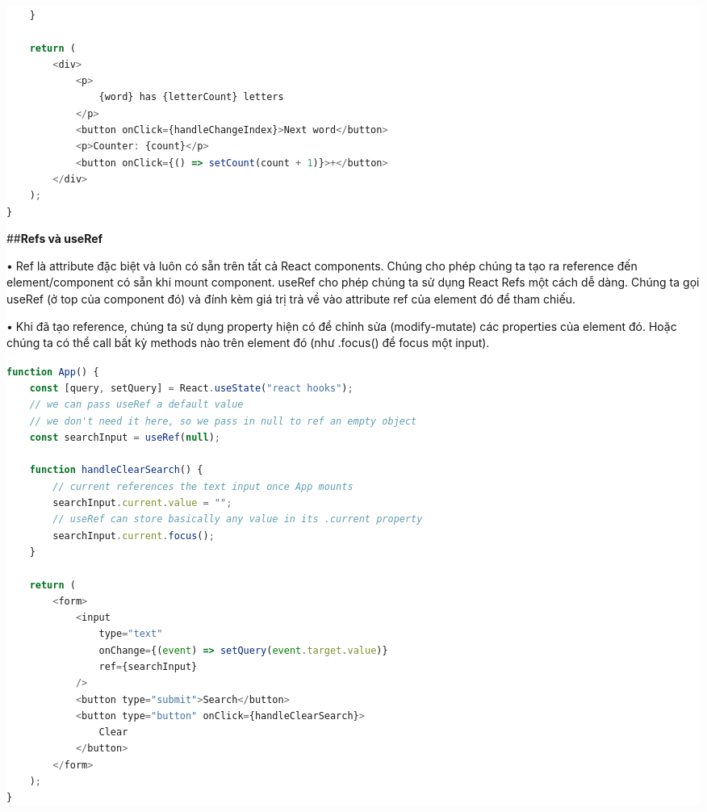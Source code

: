 ```js
    }

    return (
        <div>
            <p>
                {word} has {letterCount} letters
            </p>
            <button onClick={handleChangeIndex}>Next word</button>
            <p>Counter: {count}</p>
            <button onClick={() => setCount(count + 1)}>+</button>
        </div>
    );
}
```

##**Refs và useRef**

• Ref là attribute đặc biệt và luôn có sẵn trên tất cả React components. Chúng cho phép chúng ta tạo ra reference đến element/component có sẵn khi mount component. useRef cho phép chúng ta sử dụng React Refs một cách dễ dàng. Chúng ta gọi useRef (ở top của component đó) và đính kèm giá trị trả về vào attribute ref của element đó để tham chiếu.

• Khi đã tạo reference, chúng ta sử dụng property hiện có để chỉnh sửa (modify-mutate) các properties của element đó. Hoặc chúng ta có thể call bất kỳ methods nào trên element đó (như .focus() để focus một input).

```js
function App() {
    const [query, setQuery] = React.useState("react hooks");
    // we can pass useRef a default value
    // we don't need it here, so we pass in null to ref an empty object
    const searchInput = useRef(null);

    function handleClearSearch() {
        // current references the text input once App mounts
        searchInput.current.value = "";
        // useRef can store basically any value in its .current property
        searchInput.current.focus();
    }

    return (
        <form>
            <input
                type="text"
                onChange={(event) => setQuery(event.target.value)}
                ref={searchInput}
            />
            <button type="submit">Search</button>
            <button type="button" onClick={handleClearSearch}>
                Clear
            </button>
        </form>
    );
}
```
